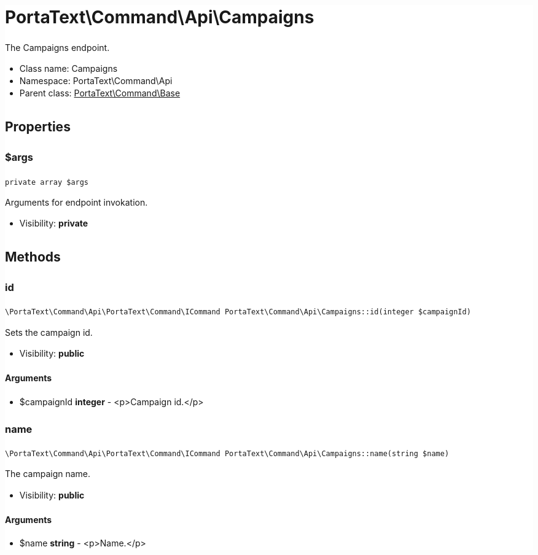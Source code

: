PortaText\Command\Api\Campaigns
===============

The Campaigns endpoint.




* Class name: Campaigns
* Namespace: PortaText\Command\Api
* Parent class: [PortaText\Command\Base](PortaText-Command-Base.md)





Properties
----------


### $args

    private array $args

Arguments for endpoint invokation.



* Visibility: **private**


Methods
-------


### id

    \PortaText\Command\Api\PortaText\Command\ICommand PortaText\Command\Api\Campaigns::id(integer $campaignId)

Sets the campaign id.



* Visibility: **public**


#### Arguments
* $campaignId **integer** - &lt;p&gt;Campaign id.&lt;/p&gt;



### name

    \PortaText\Command\Api\PortaText\Command\ICommand PortaText\Command\Api\Campaigns::name(string $name)

The campaign name.



* Visibility: **public**


#### Arguments
* $name **string** - &lt;p&gt;Name.&lt;/p&gt;
